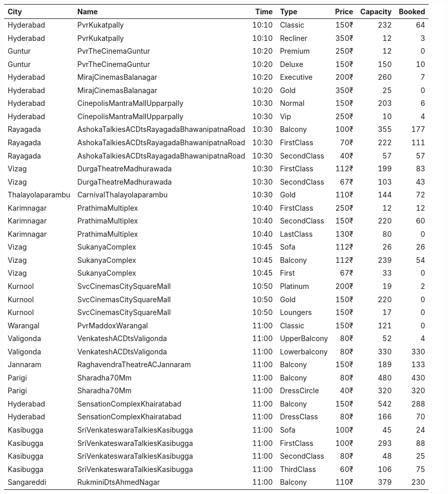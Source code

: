 | City             | Name                                                |  Time | Type                 | Price | Capacity | Booked |
| :--------------- | :-------------------------------------------------- | ----: | :------------------- | ----: | -------: | -----: |
| Hyderabad        | PvrKukatpally                                       | 10:10 | Classic              |  150₹ |      232 |     64 |
| Hyderabad        | PvrKukatpally                                       | 10:10 | Recliner             |  350₹ |       12 |      3 |
| Guntur           | PvrTheCinemaGuntur                                  | 10:20 | Premium              |  250₹ |       12 |      0 |
| Guntur           | PvrTheCinemaGuntur                                  | 10:20 | Deluxe               |  150₹ |      150 |     10 |
| Hyderabad        | MirajCinemasBalanagar                               | 10:20 | Executive            |  200₹ |      260 |      7 |
| Hyderabad        | MirajCinemasBalanagar                               | 10:20 | Gold                 |  350₹ |       25 |      0 |
| Hyderabad        | CinepolisMantraMallUpparpally                       | 10:30 | Normal               |  150₹ |      203 |      6 |
| Hyderabad        | CinepolisMantraMallUpparpally                       | 10:30 | Vip                  |  250₹ |       10 |      4 |
| Rayagada         | AshokaTalkiesACDtsRayagadaBhawanipatnaRoad          | 10:30 | Balcony              |  100₹ |      355 |    177 |
| Rayagada         | AshokaTalkiesACDtsRayagadaBhawanipatnaRoad          | 10:30 | FirstClass           |   70₹ |      222 |    111 |
| Rayagada         | AshokaTalkiesACDtsRayagadaBhawanipatnaRoad          | 10:30 | SecondClass          |   40₹ |       57 |     57 |
| Vizag            | DurgaTheatreMadhurawada                             | 10:30 | FirstClass           |  112₹ |      199 |     83 |
| Vizag            | DurgaTheatreMadhurawada                             | 10:30 | SecondClass          |   67₹ |      103 |     43 |
| Thalayolaparambu | CarnivalThalayolaparambu                            | 10:30 | Gold                 |  110₹ |      144 |     72 |
| Karimnagar       | PrathimaMultiplex                                   | 10:40 | FirstClass           |  250₹ |       12 |     12 |
| Karimnagar       | PrathimaMultiplex                                   | 10:40 | SecondClass          |  150₹ |      220 |     60 |
| Karimnagar       | PrathimaMultiplex                                   | 10:40 | LastClass            |  130₹ |       80 |      0 |
| Vizag            | SukanyaComplex                                      | 10:45 | Sofa                 |  112₹ |       26 |     26 |
| Vizag            | SukanyaComplex                                      | 10:45 | Balcony              |  112₹ |      239 |     54 |
| Vizag            | SukanyaComplex                                      | 10:45 | First                |   67₹ |       33 |      0 |
| Kurnool          | SvcCinemasCitySquareMall                            | 10:50 | Platinum             |  200₹ |       19 |      2 |
| Kurnool          | SvcCinemasCitySquareMall                            | 10:50 | Gold                 |  150₹ |      220 |      0 |
| Kurnool          | SvcCinemasCitySquareMall                            | 10:50 | Loungers             |  150₹ |       17 |      0 |
| Warangal         | PvrMaddoxWarangal                                   | 11:00 | Classic              |  150₹ |      121 |      0 |
| Valigonda        | VenkateshACDtsValigonda                             | 11:00 | UpperBalcony         |   80₹ |       52 |      4 |
| Valigonda        | VenkateshACDtsValigonda                             | 11:00 | Lowerbalcony         |   80₹ |      330 |    330 |
| Jannaram         | RaghavendraTheatreACJannaram                        | 11:00 | Balcony              |  150₹ |      189 |    133 |
| Parigi           | Sharadha70Mm                                        | 11:00 | Balcony              |   80₹ |      480 |    430 |
| Parigi           | Sharadha70Mm                                        | 11:00 | DressCircle          |   40₹ |      320 |    320 |
| Hyderabad        | SensationComplexKhairatabad                         | 11:00 | Balcony              |  150₹ |      542 |    288 |
| Hyderabad        | SensationComplexKhairatabad                         | 11:00 | DressClass           |   80₹ |      166 |     70 |
| Kasibugga        | SriVenkateswaraTalkiesKasibugga                     | 11:00 | Sofa                 |  100₹ |       45 |     24 |
| Kasibugga        | SriVenkateswaraTalkiesKasibugga                     | 11:00 | FirstClass           |  100₹ |      293 |     88 |
| Kasibugga        | SriVenkateswaraTalkiesKasibugga                     | 11:00 | SecondClass          |   80₹ |       48 |     25 |
| Kasibugga        | SriVenkateswaraTalkiesKasibugga                     | 11:00 | ThirdClass           |   60₹ |      106 |     75 |
| Sangareddi       | RukminiDtsAhmedNagar                                | 11:00 | Balcony              |  110₹ |      379 |    230 |